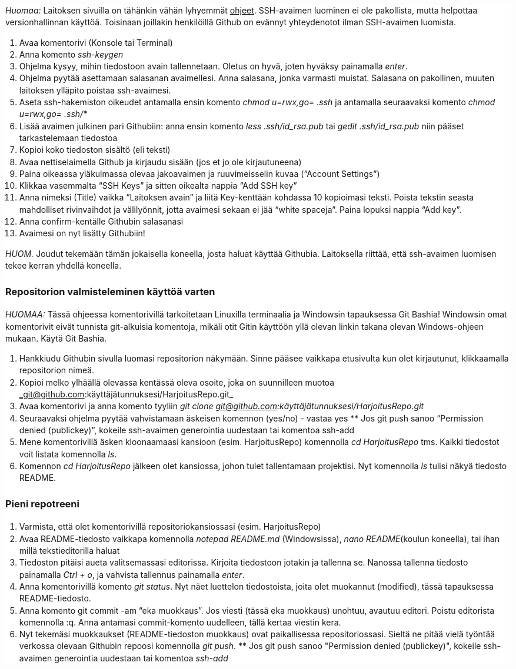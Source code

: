 *Huomaa:* Laitoksen sivuilla on tähänkin vähän lyhyemmät [ohjeet](http://www.cs.helsinki.fi/group/kuje/compfac/ssh_avain.html).
SSH-avaimen luominen ei ole pakollista, mutta helpottaa versionhallinnan käyttöä. Toisinaan joillakin henkilöillä Github on evännyt yhteydenotot ilman SSH-avaimen luomista.

1.  Avaa komentorivi (Konsole tai Terminal)
2.  Anna komento _ssh-keygen_
3.  Ohjelma kysyy, mihin tiedostoon avain tallennetaan. Oletus on hyvä, joten hyväksy painamalla _enter_.
4.  Ohjelma pyytää asettamaan salasanan avaimellesi. Anna salasana, jonka varmasti muistat. Salasana on pakollinen, muuten laitoksen ylläpito poistaa ssh-avaimesi.
5.  Aseta ssh-hakemiston oikeudet antamalla ensin komento _chmod u=rwx,go= .ssh_ ja antamalla seuraavaksi komento _chmod u=rwx,go= .ssh/*_
6.  Lisää avaimen julkinen pari Githubiin: anna ensin komento _less .ssh/id_rsa.pub_ tai _gedit .ssh/id_rsa.pub_ niin pääset tarkastelemaan tiedostoa
7.  Kopioi koko tiedoston sisältö (eli teksti)
8.  Avaa nettiselaimella Github ja kirjaudu sisään (jos et jo ole kirjautuneena)
9.  Paina oikeassa yläkulmassa olevaa jakoavaimen ja ruuvimeisselin kuvaa (“Account Settings”)
10.  Klikkaa vasemmalta “SSH Keys” ja sitten oikealta nappia “Add SSH key”
11.  Anna nimeksi (Title) vaikka “Laitoksen avain” ja liitä Key-kenttään kohdassa 10 kopioimasi teksti. Poista tekstin seasta mahdolliset rivinvaihdot ja välilyönnit, jotta avaimesi sekaan ei jää “white spaceja”. Paina lopuksi nappia “Add key”.
12.  Anna confirm-kentälle Githubin salasanasi
13.  Avaimesi on nyt lisätty Githubiin!

*HUOM.* Joudut tekemään tämän jokaisella koneella, josta haluat käyttää Githubia. Laitoksella riittää, että ssh-avaimen luomisen tekee kerran yhdellä koneella.

### Repositorion valmisteleminen käyttöä varten

*HUOMAA:* Tässä ohjeessa komentorivillä tarkoitetaan Linuxilla terminaalia ja Windowsin tapauksessa Git Bashia! Windowsin omat komentorivit eivät tunnista git-alkuisia komentoja, mikäli otit Gitin käyttöön yllä olevan linkin takana olevan Windows-ohjeen mukaan. Käytä Git Bashia.

1.  Hankkiudu Githubin sivulla luomasi repositorion näkymään. Sinne pääsee vaikkapa etusivulta kun olet kirjautunut, klikkaamalla repositorion nimeä.
2.  Kopioi melko ylhäällä olevassa kentässä oleva osoite, joka on suunnilleen muotoa _git@github.com:käyttäjätunnuksesi/HarjoitusRepo.git_
3.  Avaa komentorivi ja anna komento tyyliin _git clone git@github.com:käyttäjätunnuksesi/HarjoitusRepo.git_
4.  Seuraavaksi ohjelma pyytää vahvistamaan äskeisen komennon (yes/no) - vastaa yes
** Jos git push sanoo “Permission denied (publickey)”, kokeile ssh-avaimen generointia uudestaan tai komentoa ssh-add
5.  Mene komentorivillä äsken kloonaamaasi kansioon (esim. HarjoitusRepo) komennolla _cd HarjoitusRepo_ tms. Kaikki tiedostot voit listata komennolla _ls_.
6.  Komennon _cd HarjoitusRepo_ jälkeen olet kansiossa, johon tulet tallentamaan projektisi. Nyt komennolla _ls_ tulisi näkyä tiedosto README.

### Pieni repotreeni

1.  Varmista, että olet komentorivillä repositoriokansiossasi (esim. HarjoitusRepo)
2.  Avaa README-tiedosto vaikkapa komennolla _notepad README.md_ (Windowsissa), _nano README_(koulun koneella), tai ihan millä tekstieditorilla haluat
3.  Tiedoston pitäisi aueta valitsemassasi editorissa. Kirjoita tiedostoon jotakin ja tallenna se. Nanossa tallenna tiedosto painamalla _Ctrl + o_, ja vahvista tallennus painamalla _enter_.
4.  Anna komentorivillä komento _git status_. Nyt näet luettelon tiedostoista, joita olet muokannut (modified), tässä tapauksessa README-tiedosto.
5.  Anna komento git commit -am “eka muokkaus”. Jos viesti (tässä eka muokkaus) unohtuu, avautuu editori. Poistu editorista komennolla :q. Anna antamasi commit-komento uudelleen, tällä kertaa viestin kera.
6.  Nyt tekemäsi muokkaukset (README-tiedoston muokkaus) ovat paikallisessa repositoriossasi. Sieltä ne pitää vielä työntää verkossa olevaan Githubin repoosi komennolla _git push_.
** Jos git push sanoo "Permission denied (publickey)", kokeile ssh-avaimen generointia uudestaan tai komentoa _ssh-add_